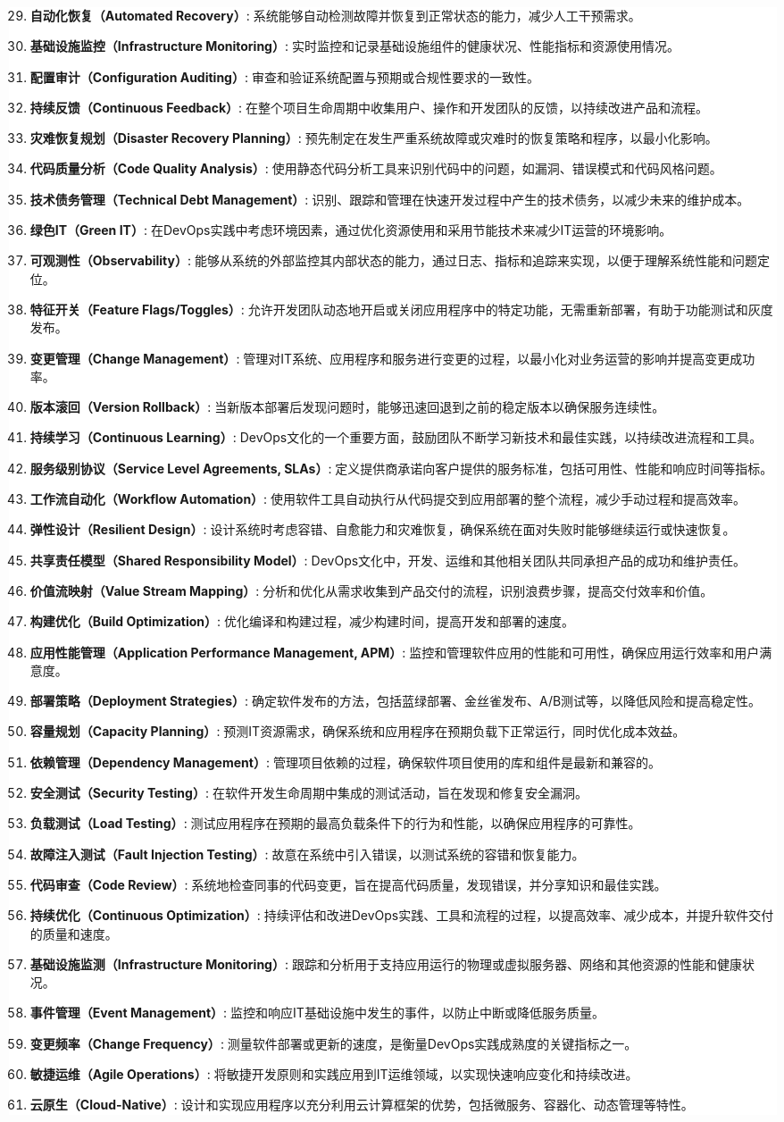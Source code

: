 29. **自动化恢复（Automated Recovery）**: 系统能够自动检测故障并恢复到正常状态的能力，减少人工干预需求。

30. **基础设施监控（Infrastructure Monitoring）**: 实时监控和记录基础设施组件的健康状况、性能指标和资源使用情况。

31. **配置审计（Configuration Auditing）**: 审查和验证系统配置与预期或合规性要求的一致性。

32. **持续反馈（Continuous Feedback）**: 在整个项目生命周期中收集用户、操作和开发团队的反馈，以持续改进产品和流程。

33. **灾难恢复规划（Disaster Recovery Planning）**: 预先制定在发生严重系统故障或灾难时的恢复策略和程序，以最小化影响。

34. **代码质量分析（Code Quality Analysis）**: 使用静态代码分析工具来识别代码中的问题，如漏洞、错误模式和代码风格问题。

35. **技术债务管理（Technical Debt Management）**: 识别、跟踪和管理在快速开发过程中产生的技术债务，以减少未来的维护成本。

36. **绿色IT（Green IT）**: 在DevOps实践中考虑环境因素，通过优化资源使用和采用节能技术来减少IT运营的环境影响。

37. **可观测性（Observability）**: 能够从系统的外部监控其内部状态的能力，通过日志、指标和追踪来实现，以便于理解系统性能和问题定位。

38. **特征开关（Feature Flags/Toggles）**: 允许开发团队动态地开启或关闭应用程序中的特定功能，无需重新部署，有助于功能测试和灰度发布。

39. **变更管理（Change Management）**: 管理对IT系统、应用程序和服务进行变更的过程，以最小化对业务运营的影响并提高变更成功率。

40. **版本滚回（Version Rollback）**: 当新版本部署后发现问题时，能够迅速回退到之前的稳定版本以确保服务连续性。

41. **持续学习（Continuous Learning）**: DevOps文化的一个重要方面，鼓励团队不断学习新技术和最佳实践，以持续改进流程和工具。

42. **服务级别协议（Service Level Agreements, SLAs）**: 定义提供商承诺向客户提供的服务标准，包括可用性、性能和响应时间等指标。

43. **工作流自动化（Workflow Automation）**: 使用软件工具自动执行从代码提交到应用部署的整个流程，减少手动过程和提高效率。

44. **弹性设计（Resilient Design）**: 设计系统时考虑容错、自愈能力和灾难恢复，确保系统在面对失败时能够继续运行或快速恢复。

45. **共享责任模型（Shared Responsibility Model）**: DevOps文化中，开发、运维和其他相关团队共同承担产品的成功和维护责任。

46. **价值流映射（Value Stream Mapping）**: 分析和优化从需求收集到产品交付的流程，识别浪费步骤，提高交付效率和价值。

47. **构建优化（Build Optimization）**: 优化编译和构建过程，减少构建时间，提高开发和部署的速度。

48. **应用性能管理（Application Performance Management, APM）**: 监控和管理软件应用的性能和可用性，确保应用运行效率和用户满意度。

49. **部署策略（Deployment Strategies）**: 确定软件发布的方法，包括蓝绿部署、金丝雀发布、A/B测试等，以降低风险和提高稳定性。

50. **容量规划（Capacity Planning）**: 预测IT资源需求，确保系统和应用程序在预期负载下正常运行，同时优化成本效益。

51. **依赖管理（Dependency Management）**: 管理项目依赖的过程，确保软件项目使用的库和组件是最新和兼容的。

52. **安全测试（Security Testing）**: 在软件开发生命周期中集成的测试活动，旨在发现和修复安全漏洞。

53. **负载测试（Load Testing）**: 测试应用程序在预期的最高负载条件下的行为和性能，以确保应用程序的可靠性。

54. **故障注入测试（Fault Injection Testing）**: 故意在系统中引入错误，以测试系统的容错和恢复能力。

55. **代码审查（Code Review）**: 系统地检查同事的代码变更，旨在提高代码质量，发现错误，并分享知识和最佳实践。

56. **持续优化（Continuous Optimization）**: 持续评估和改进DevOps实践、工具和流程的过程，以提高效率、减少成本，并提升软件交付的质量和速度。

57. **基础设施监测（Infrastructure Monitoring）**: 跟踪和分析用于支持应用运行的物理或虚拟服务器、网络和其他资源的性能和健康状况。

58. **事件管理（Event Management）**: 监控和响应IT基础设施中发生的事件，以防止中断或降低服务质量。

59. **变更频率（Change Frequency）**: 测量软件部署或更新的速度，是衡量DevOps实践成熟度的关键指标之一。

60. **敏捷运维（Agile Operations）**: 将敏捷开发原则和实践应用到IT运维领域，以实现快速响应变化和持续改进。

61. **云原生（Cloud-Native）**: 设计和实现应用程序以充分利用云计算框架的优势，包括微服务、容器化、动态管理等特性。
